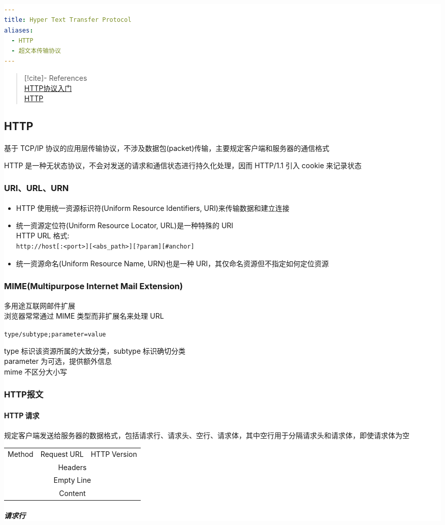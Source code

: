 ```yaml
---
title: Hyper Text Transfer Protocol
aliases:
  - HTTP
  - 超文本传输协议
---
```

> [!cite]- References  
> [HTTP协议入门](https://www.ruanyifeng.com/blog/2016/08/http.html)  
> [HTTP](https://developer.mozilla.org/zh-CN/docs/Web/HTTP)  
## HTTP

基于 TCP/IP 协议的应用层传输协议，不涉及数据包(packet)传输，主要规定客户端和服务器的通信格式

HTTP 是一种无状态协议，不会对发送的请求和通信状态进行持久化处理，因而 HTTP/1.1 引入 cookie 来记录状态

### URI、URL、URN

- HTTP 使用统一资源标识符(Uniform Resource Identifiers, URI)来传输数据和建立连接  

- 统一资源定位符(Uniform Resource Locator, URL)是一种特殊的 URI  
  HTTP URL 格式:  
  `http://host[:<port>][<abs_path>][?param][#anchor]`

- 统一资源命名(Uniform Resource Name, URN)也是一种 URI，其仅命名资源但不指定如何定位资源

### MIME(Multipurpose Internet Mail Extension)

多用途互联网邮件扩展  
浏览器常常通过 MIME 类型而非扩展名来处理 URL

```mime
type/subtype;parameter=value
```

type 标识该资源所属的大致分类，subtype 标识确切分类  
parameter 为可选，提供额外信息  
mime 不区分大小写

### HTTP报文

#### HTTP 请求

规定客户端发送给服务器的数据格式，包括请求行、请求头、空行、请求体，其中空行用于分隔请求头和请求体，即使请求体为空
<table>
    <tr><td>Method</td><td>Request URL</td><td>HTTP Version</td></tr>
    <tr align="center"><td colspan="4">Headers</td></tr>
    <tr align="center"><td colspan="4">Empty Line</td></tr>
    <tr align="center"><td colspan="4">Content</td></tr>
</table>

##### 请求行
